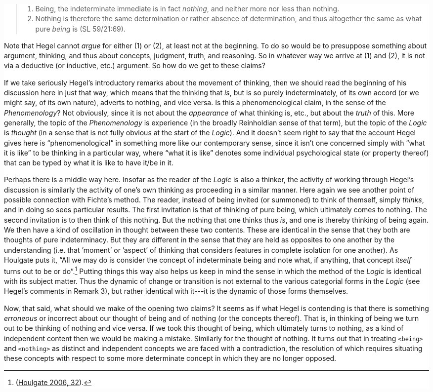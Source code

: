 > 1.  Being, the indeterminate immediate is in fact _nothing_, and neither more
>     nor less than nothing.
> 2.  Nothing is therefore the same determination or rather absence of
>     determination, and thus altogether the same as what pure _being_ is (SL
>     59/21:69).

Note that Hegel cannot _argue_ for either (1) or (2), at least not at the
beginning. To do so would be to presuppose something about argument,
thinking, and thus about concepts, judgment, truth, and reasoning. So in
whatever way we arrive at (1) and (2), it is not via a deductive (or
inductive, etc.) argument. So how do we get to these claims?

If we take seriously Hegel&rsquo;s introductory remarks about the movement of
thinking, then we should read the beginning of his discussion here in just
that way, which means that the thinking that _is_, but is so purely
indeterminately, of its own accord (or we might say, of its own nature),
adverts to nothing, and vice versa. Is this a phenomenological claim, in the
sense of the _Phenomenology_? Not obviously, since it is not about the
_appearance_ of what thinking is, etc., but about the _truth_ of this. More
generally, the topic of the _Phenomenology_ is experience (in the broadly
Reinholdian sense of that term), but the topic of the _Logic_ is _thought_ (in a
sense that is not fully obvious at the start of the _Logic_). And it doesn&rsquo;t
seem right to say that the account Hegel gives here is &ldquo;phenomenological&rdquo; in
something more like our contemporary sense, since it isn&rsquo;t one concerned
simply with &ldquo;what it is like&rdquo; to be thinking in a particular way, where &ldquo;what
it is like&rdquo; denotes some individual psychological state (or property thereof)
that can be typed by what it is like to have it/be in it.

Perhaps there is a middle way here. Insofar as the reader of the _Logic_ is
also a thinker, the activity of working through Hegel&rsquo;s discussion is
similarly the activity of one&rsquo;s own thinking as proceeding in a similar
manner. Here again we see another point of possible connection with
Fichte&rsquo;s method. The reader, instead of being invited (or summoned) to
think of themself, simply _thinks_, and in doing so sees particular results.
The first invitation is that of thinking of pure being, which ultimately
comes to nothing. The second invitation is to then think of this nothing.
But the nothing that one thinks thus _is_, and one is thereby thinking of
being again. We then have a kind of oscillation in thought between these
two contents. These are identical in the sense that they both are thoughts
of pure indeterminacy. But they are different in the sense that they are
held as opposites to one another by the understanding (i.e. that &rsquo;moment&rsquo;
or &rsquo;aspect&rsquo; of thinking that considers features in complete isolation for
one another). As Houlgate puts it, &ldquo;All we may do is consider the concept
of indeterminate being and note what, if anything, that concept _itself_
turns out to be or do&rdquo;.[^fn:4] Putting things this way also helps us keep
in mind the sense in which the method of the _Logic_ is identical with its
subject matter. Thus the dynamic of change or transition is not external
to the various categorial forms in the _Logic_ (see Hegel&rsquo;s comments in
Remark 3), but rather identical with it---it is the dynamic of those forms
themselves.

Now, that said, what should we make of the opening two claims? It seems as if
what Hegel is contending is that there is something _erroneous_ or incorrect
about our thought of being and of nothing (or the concepts thereof). That is,
in thinking of being we turn out to be thinking of nothing and vice versa. If
we took this thought of being, which ultimately turns to nothing, as a kind of
independent content then we would be making a mistake. Similarly for the
thought of nothing. It turns out that in treating `<being>` and `<nothing>` as
distinct and independent concepts we are faced with a contradiction, the
resolution of which requires situating these concepts with respect to some
more determinate concept in which they are no longer opposed.


[^fn:1]: Perhaps this is because _Fichte_ also begins his derivation of the categories with quality (specifically, `<reality>`)?
[^fn:2]: (<a href="#citeproc_bib_item_2">Houlgate 2006, 313</a>).
[^fn:3]: We might even just want to say that the _Logic_ begins with <is> itself---or what is the same---with the activity of thought, which is an activity of connection captured in the copula. So in this sense we are both identifying thought with being and capturing the basic feature of thought as such---i.e. as a connection that signifies being. For a discussion of the categories of quality as a development of Kant&rsquo;s conception of thinking see (<a href="#citeproc_bib_item_3">Pippin 1989</a>; <a href="#citeproc_bib_item_1">Bowman 2017</a>).
[^fn:4]: (<a href="#citeproc_bib_item_2">Houlgate 2006, 32</a>).